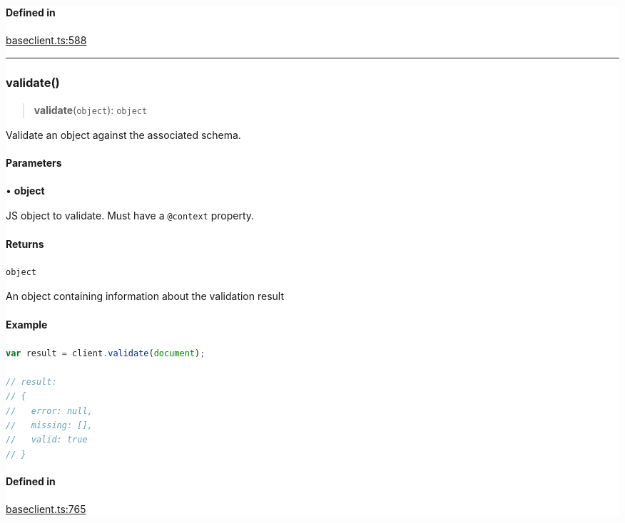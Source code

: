 #### Defined in

[baseclient.ts:588](https://github.com/remotestorage/remotestorage.js/blob/6f00c54cc7f590233dcd3504f048d1df775bc754/src/baseclient.ts#L588)

***

### validate()

> **validate**(`object`): `object`

Validate an object against the associated schema.

#### Parameters

• **object**

JS object to validate. Must have a `@context` property.

#### Returns

`object`

An object containing information about the validation result

#### Example

```ts
var result = client.validate(document);

// result:
// {
//   error: null,
//   missing: [],
//   valid: true
// }
```

#### Defined in

[baseclient.ts:765](https://github.com/remotestorage/remotestorage.js/blob/6f00c54cc7f590233dcd3504f048d1df775bc754/src/baseclient.ts#L765)
